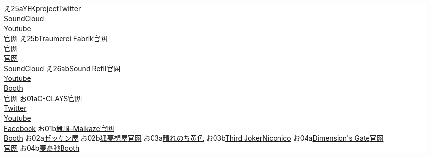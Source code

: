 <tr><td id="YEKproject">え25a</td><td><a href="./YEKproject.md" title="YEKproject">YEKproject</a></td><td><a rel="nofollow" class="external text" href="https://twitter.com/YEKproject_amtk">Twitter</a><br><a rel="nofollow" class="external text" href="https://soundcloud.com/yekproject">SoundCloud</a><br><a rel="nofollow" class="external text" href="https://www.youtube.com/channel/UCFkMthBrdZ1XllidyuE27HA">Youtube</a><br><a rel="nofollow" class="external text" href="https://yek01amataka.wixsite.com/yekproject">官网</a></td><td></td><td></td></tr>
<tr><td id="Traumerei_Fabrik">え25b</td><td><a href="./Traumerei_Fabrik.md" title="Traumerei Fabrik">Traumerei Fabrik</a></td><td><a rel="nofollow" class="external text" href="https://traumereifabrik.com/">官网</a><br><a rel="nofollow" class="external text" href="https://shop.traumereifabrik.com/">官网</a><br><a rel="nofollow" class="external text" href="http://www.traumereifabrik.yukihotaru.com/">官网</a><br><a rel="nofollow" class="external text" href="https://soundcloud.com/traumereifabrik">SoundCloud</a></td><td></td><td></td></tr>
<tr><td id="Sound_Refil">え26ab</td><td><a href="./Sound_Refil.md" title="Sound Refil">Sound Refil</a></td><td><a rel="nofollow" class="external text" href="http://soundrefil.main.jp/home">官网</a><br><a rel="nofollow" class="external text" href="https://www.youtube.com/channel/UCFOVhwWWoKz9hWDjHjDTW2A">Youtube</a><br><a rel="nofollow" class="external text" href="https://soundrefil.booth.pm/">Booth</a><br><a rel="nofollow" class="external text" href="http://soundrefil.sakura.ne.jp/wp/">官网</a></td><td></td><td></td></tr>
<tr><td id="C-CLAYS">お01a</td><td><a href="./C-CLAYS.md" title="C-CLAYS">C-CLAYS</a></td><td><a rel="nofollow" class="external text" href="http://www.c-clays.com/">官网</a><br><a rel="nofollow" class="external text" href="https://twitter.com/cc_clays">Twitter</a><br><a rel="nofollow" class="external text" href="https://www.youtube.com/channel/UC-GK-y1OSPYze1hFLlGn-RQ">Youtube</a><br><a rel="nofollow" class="external text" href="https://www.facebook.com/celestian.clays">Facebook</a></td><td></td><td></td></tr>
<tr><td id="舞風-Maikaze">お01b</td><td><a href="./舞風-Maikaze.md" class="mw-redirect" title="舞風-Maikaze">舞風-Maikaze</a></td><td><a rel="nofollow" class="external text" href="http://maikaze.com/">官网</a><br><a rel="nofollow" class="external text" href="http://maikazeshop.booth.pm/">Booth</a></td><td></td><td></td></tr>
<tr><td id="ゼッケン屋">お02a</td><td><a href="./ゼッケン屋.md" title="ゼッケン屋">ゼッケン屋</a></td><td></td><td></td><td></td></tr>
<tr><td id="狐夢想屋">お02b</td><td><a href="./狐夢想屋.md" class="mw-redirect" title="狐夢想屋">狐夢想屋</a></td><td><a rel="nofollow" class="external text" href="http://tsubu.ath.cx/~komso/">官网</a></td><td></td><td></td></tr>
<tr><td id="晴れのち黄色">お03a</td><td><a href="/index.php?title=%E6%99%B4%E3%82%8C%E3%81%AE%E3%81%A1%E9%BB%84%E8%89%B2&amp;action=edit&amp;redlink=1" class="new" title="晴れのち黄色（页面不存在）">晴れのち黄色</a></td><td></td><td></td><td></td></tr>
<tr><td id="Third_Joker">お03b</td><td><a href="./Third_Joker.md" title="Third Joker">Third Joker</a></td><td><a rel="nofollow" class="external text" href="https://www.nicovideo.jp/user/123810694">Niconico</a></td><td></td><td></td></tr>
<tr><td id="Dimension&#39;s_Gate">お04a</td><td><a href="./Dimension's_Gate.md" title="Dimension&#39;s Gate">Dimension's Gate</a></td><td><a rel="nofollow" class="external text" href="https://dimensionsgate.com/">官网</a><br><a rel="nofollow" class="external text" href="http://dg.rimshoot.com/">官网</a></td><td></td><td></td></tr>
<tr><td id="夢憂秒">お04b</td><td><a href="./夢憂秒.md" title="夢憂秒">夢憂秒</a></td><td><a rel="nofollow" class="external text" href="https://hiromu-muyu.booth.pm/">Booth</a></td><td></td><td></td></tr>
